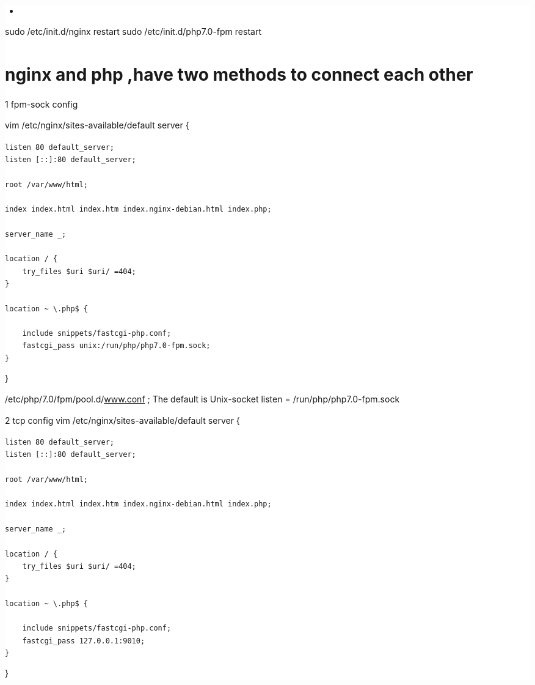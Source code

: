 * 
sudo /etc/init.d/nginx restart
sudo /etc/init.d/php7.0-fpm restart

# nginx and php ,have two methods to connect each other

1 fpm-sock config

vim /etc/nginx/sites-available/default
server {

	listen 80 default_server;
	listen [::]:80 default_server;

	root /var/www/html;

	index index.html index.htm index.nginx-debian.html index.php;

	server_name _;

	location / {
		try_files $uri $uri/ =404;
	}

	location ~ \.php$ {
	
		include snippets/fastcgi-php.conf;
		fastcgi_pass unix:/run/php/php7.0-fpm.sock;
	}
}

/etc/php/7.0/fpm/pool.d/www.conf
; The default is Unix-socket
listen = /run/php/php7.0-fpm.sock


2 tcp config
vim /etc/nginx/sites-available/default
server {

	listen 80 default_server;
	listen [::]:80 default_server;

	root /var/www/html;

	index index.html index.htm index.nginx-debian.html index.php;

	server_name _;

	location / {
		try_files $uri $uri/ =404;
	}

	location ~ \.php$ {
	
		include snippets/fastcgi-php.conf;
		fastcgi_pass 127.0.0.1:9010;
	}
}
